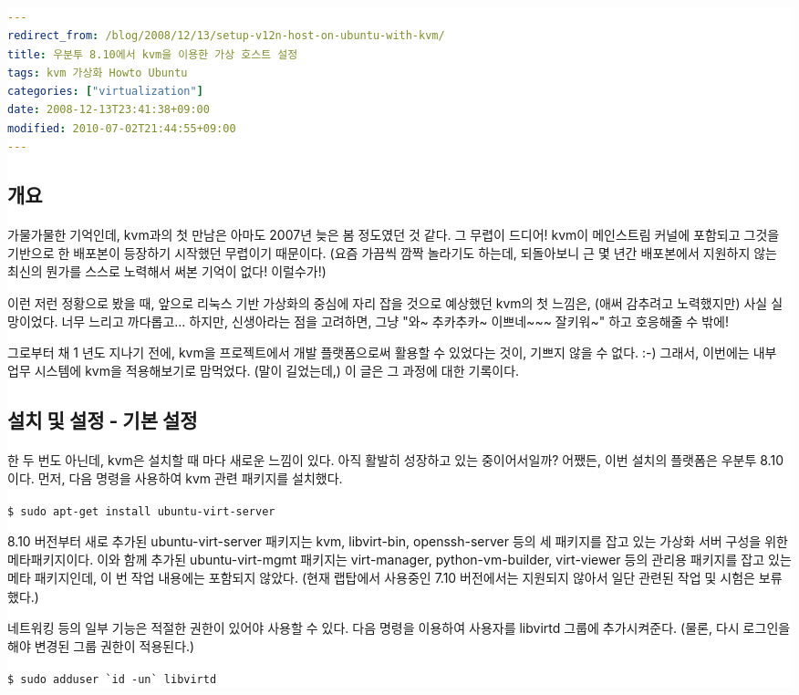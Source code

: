 ```yaml
---
redirect_from: /blog/2008/12/13/setup-v12n-host-on-ubuntu-with-kvm/
title: 우분투 8.10에서 kvm을 이용한 가상 호스트 설정
tags: kvm 가상화 Howto Ubuntu
categories: ["virtualization"]
date: 2008-12-13T23:41:38+09:00
modified: 2010-07-02T21:44:55+09:00
---
```

## 개요

가물가물한 기억인데, kvm과의 첫 만남은 아마도 2007년 늦은 봄 정도였던 것
같다. 그 무렵이 드디어! kvm이 메인스트림 커널에 포함되고 그것을 기반으로
한 배포본이 등장하기 시작했던 무렵이기 때문이다.
(요즘 가끔씩 깜짝 놀라기도 하는데, 되돌아보니 근 몇 년간 배포본에서 지원하지
않는 최신의 뭔가를 스스로 노력해서 써본 기억이 없다! 이럴수가!)

이런 저런 정황으로 봤을 때, 앞으로 리눅스 기반 가상화의 중심에 자리 잡을
것으로 예상했던 kvm의 첫 느낌은, (애써 감추려고 노력했지만) 사실 실망이었다.
너무 느리고 까다롭고... 하지만, 신생아라는 점을 고려하면, 그냥
"와~ 추카추카~ 이쁘네~~~ 잘키워~" 하고 호응해줄 수 밖에!

그로부터 채 1 년도 지나기 전에, kvm을 프로젝트에서 개발 플랫폼으로써 활용할
수 있었다는 것이, 기쁘지 않을 수 없다. :-) 그래서, 이번에는 내부 업무
시스템에 kvm을 적용해보기로 맘먹었다. (말이 길었는데,) 이 글은 그 과정에
대한 기록이다.

## 설치 및 설정 - 기본 설정

한 두 번도 아닌데, kvm은 설치할 때 마다 새로운 느낌이 있다. 아직 활발히
성장하고 있는 중이어서일까? 어쨌든, 이번 설치의 플랫폼은 우분투 8.10이다.
먼저, 다음 명령을 사용하여 kvm 관련 패키지를 설치했다.

```console
$ sudo apt-get install ubuntu-virt-server
```

8.10 버전부터 새로 추가된 ubuntu-virt-server 패키지는 kvm, libvirt-bin,
openssh-server 등의 세 패키지를 잡고 있는 가상화 서버 구성을 위한
메타패키지이다. 이와 함께 추가된 ubuntu-virt-mgmt 패키지는 virt-manager,
python-vm-builder, virt-viewer 등의 관리용 패키지를 잡고 있는
메타 패키지인데, 이 번 작업 내용에는 포함되지 않았다. (현재 랩탑에서
사용중인 7.10 버전에서는 지원되지 않아서 일단 관련된 작업 및 시험은
보류했다.)

네트워킹 등의 일부 기능은 적절한 권한이 있어야 사용할 수 있다. 다음 명령을
이용하여 사용자를 libvirtd 그룹에 추가시켜준다. (물론, 다시 로그인을 해야
변경된 그룹 권한이 적용된다.)

```console
$ sudo adduser `id -un` libvirtd
```
